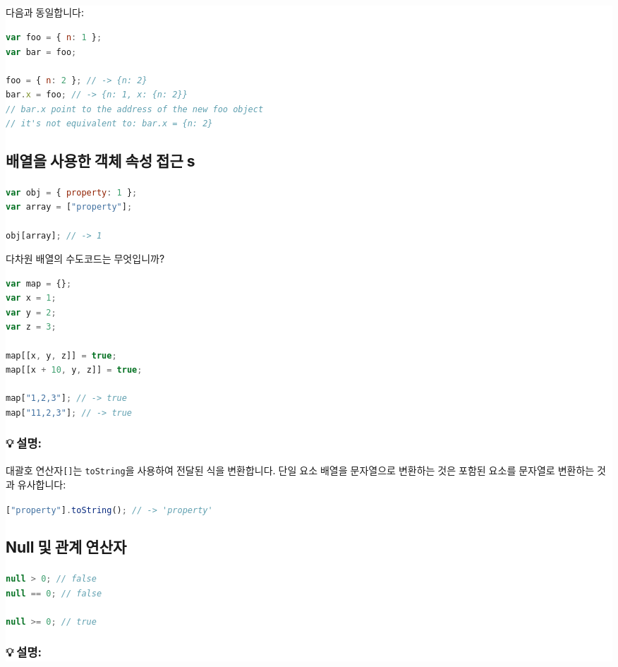 다음과 동일합니다:

```js
var foo = { n: 1 };
var bar = foo;

foo = { n: 2 }; // -> {n: 2}
bar.x = foo; // -> {n: 1, x: {n: 2}}
// bar.x point to the address of the new foo object
// it's not equivalent to: bar.x = {n: 2}
```

## 배열을 사용한 객체 속성 접근 s

```js
var obj = { property: 1 };
var array = ["property"];

obj[array]; // -> 1
```

다차원 배열의 수도코드는 무엇입니까?

```js
var map = {};
var x = 1;
var y = 2;
var z = 3;

map[[x, y, z]] = true;
map[[x + 10, y, z]] = true;

map["1,2,3"]; // -> true
map["11,2,3"]; // -> true
```

### 💡 설명:

대괄호 연산자`[]`는 `toString`을 사용하여 전달된 식을 변환합니다. 단일 요소 배열을 문자열으로 변환하는 것은 포함된 요소를 문자열로 변환하는 것과 유사합니다:

```js
["property"].toString(); // -> 'property'
```

## Null 및 관계 연산자

```js
null > 0; // false
null == 0; // false

null >= 0; // true
```

### 💡 설명:


[tr-request]: https://github.com/denysdovhan/wtfjs/issues/new?title=Translation%20Request:%20%5BPlease%20enter%20language%20here%5D&body=I%20am%20able%20to%20translate%20this%20language%20%5Byes/no%5D
[license-url]: http://www.wtfpl.net
[license-image]: https://img.shields.io/badge/License-WTFPL%202.0-lightgrey.svg?style=flat-square
[npm-url]: https://npmjs.org/package/wtfjs
[npm-image]: https://img.shields.io/npm/v/wtfjs.svg?style=flat-square